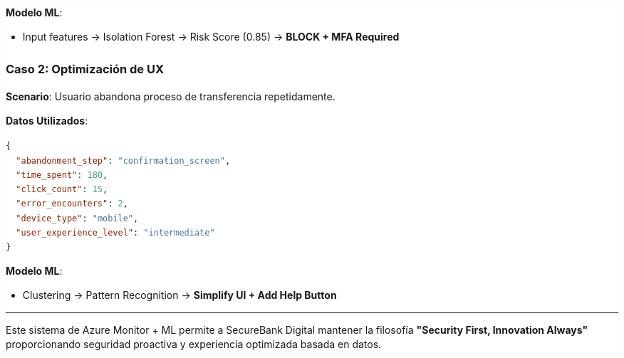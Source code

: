 **Modelo ML**: 
- Input features → Isolation Forest → Risk Score (0.85) → **BLOCK + MFA Required**

### Caso 2: Optimización de UX

**Scenario**: Usuario abandona proceso de transferencia repetidamente.

**Datos Utilizados**:
```json
{
  "abandonment_step": "confirmation_screen",
  "time_spent": 180,
  "click_count": 15,
  "error_encounters": 2,
  "device_type": "mobile",
  "user_experience_level": "intermediate"
}
```

**Modelo ML**: 
- Clustering → Pattern Recognition → **Simplify UI + Add Help Button**

---

Este sistema de Azure Monitor + ML permite a SecureBank Digital mantener la filosofía **"Security First, Innovation Always"** proporcionando seguridad proactiva y experiencia optimizada basada en datos. 